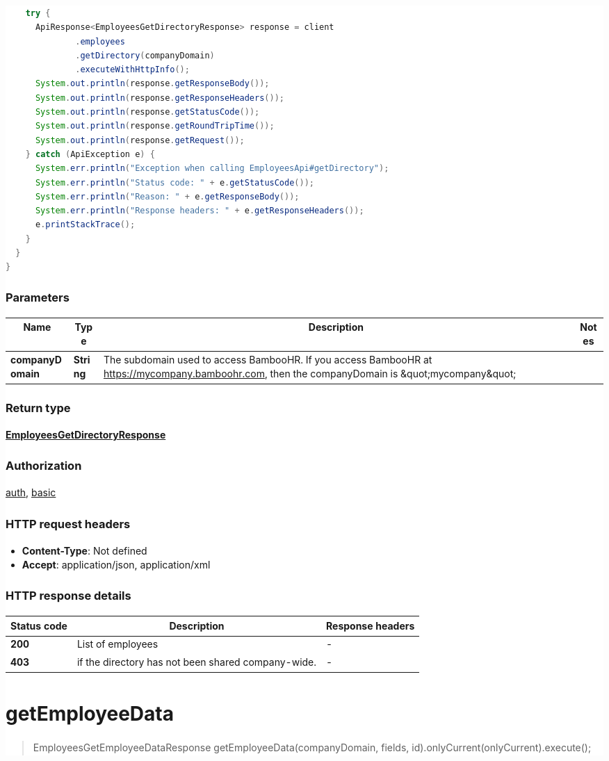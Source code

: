```java
    try {
      ApiResponse<EmployeesGetDirectoryResponse> response = client
              .employees
              .getDirectory(companyDomain)
              .executeWithHttpInfo();
      System.out.println(response.getResponseBody());
      System.out.println(response.getResponseHeaders());
      System.out.println(response.getStatusCode());
      System.out.println(response.getRoundTripTime());
      System.out.println(response.getRequest());
    } catch (ApiException e) {
      System.err.println("Exception when calling EmployeesApi#getDirectory");
      System.err.println("Status code: " + e.getStatusCode());
      System.err.println("Reason: " + e.getResponseBody());
      System.err.println("Response headers: " + e.getResponseHeaders());
      e.printStackTrace();
    }
  }
}

```

### Parameters

| Name | Type | Description  | Notes |
|------------- | ------------- | ------------- | -------------|
| **companyDomain** | **String**| The subdomain used to access BambooHR. If you access BambooHR at https://mycompany.bamboohr.com, then the companyDomain is \&quot;mycompany\&quot; | |

### Return type

[**EmployeesGetDirectoryResponse**](EmployeesGetDirectoryResponse.md)

### Authorization

[auth](../README.md#auth), [basic](../README.md#basic)

### HTTP request headers

 - **Content-Type**: Not defined
 - **Accept**: application/json, application/xml

### HTTP response details
| Status code | Description | Response headers |
|-------------|-------------|------------------|
| **200** | List of employees |  -  |
| **403** | if the directory has not been shared company-wide. |  -  |

<a name="getEmployeeData"></a>
# **getEmployeeData**
> EmployeesGetEmployeeDataResponse getEmployeeData(companyDomain, fields, id).onlyCurrent(onlyCurrent).execute();
